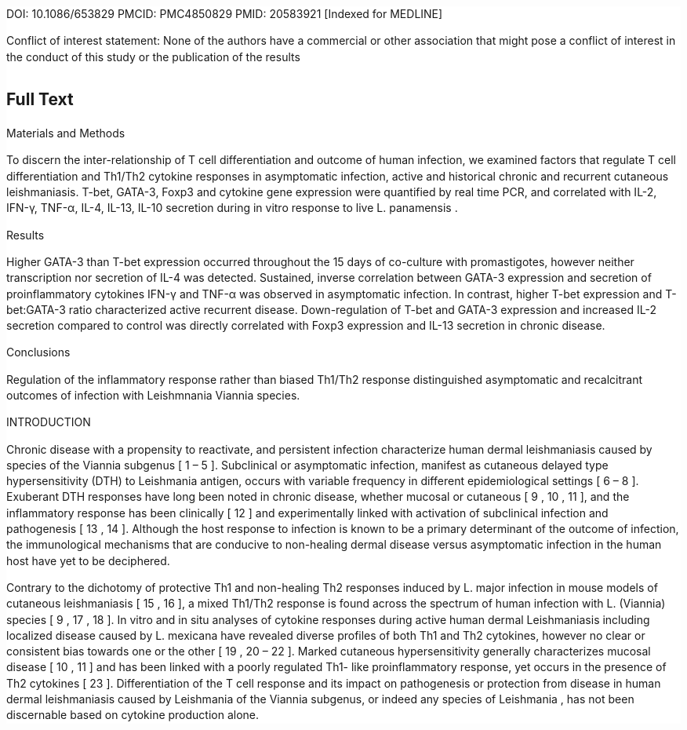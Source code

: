
DOI: 10.1086/653829
PMCID: PMC4850829
PMID: 20583921 [Indexed for MEDLINE]

Conflict of interest statement: None of the authors have a commercial or other 
association that might pose a conflict of interest in the conduct of this study 
or the publication of the results

## Full Text

Materials and Methods

To discern the inter-relationship of T cell differentiation and outcome of human infection, we examined factors that regulate T cell differentiation and Th1/Th2 cytokine responses in asymptomatic infection, active and historical chronic and recurrent cutaneous leishmaniasis. T-bet, GATA-3, Foxp3 and cytokine gene expression were quantified by real time PCR, and correlated with IL-2, IFN-γ, TNF-α, IL-4, IL-13, IL-10 secretion during in vitro response to live L. panamensis .

Results

Higher GATA-3 than T-bet expression occurred throughout the 15 days of co-culture with promastigotes, however neither transcription nor secretion of IL-4 was detected. Sustained, inverse correlation between GATA-3 expression and secretion of proinflammatory cytokines IFN-γ and TNF-α was observed in asymptomatic infection. In contrast, higher T-bet expression and T-bet:GATA-3 ratio characterized active recurrent disease. Down-regulation of T-bet and GATA-3 expression and increased IL-2 secretion compared to control was directly correlated with Foxp3 expression and IL-13 secretion in chronic disease.

Conclusions

Regulation of the inflammatory response rather than biased Th1/Th2 response distinguished asymptomatic and recalcitrant outcomes of infection with Leishmnania Viannia species.

INTRODUCTION

Chronic disease with a propensity to reactivate, and persistent infection characterize human dermal leishmaniasis caused by species of the Viannia subgenus [ 1 – 5 ]. Subclinical or asymptomatic infection, manifest as cutaneous delayed type hypersensitivity (DTH) to Leishmania antigen, occurs with variable frequency in different epidemiological settings [ 6 – 8 ]. Exuberant DTH responses have long been noted in chronic disease, whether mucosal or cutaneous [ 9 , 10 , 11 ], and the inflammatory response has been clinically [ 12 ] and experimentally linked with activation of subclinical infection and pathogenesis [ 13 , 14 ]. Although the host response to infection is known to be a primary determinant of the outcome of infection, the immunological mechanisms that are conducive to non-healing dermal disease versus asymptomatic infection in the human host have yet to be deciphered.

Contrary to the dichotomy of protective Th1 and non-healing Th2 responses induced by L. major infection in mouse models of cutaneous leishmaniasis [ 15 , 16 ], a mixed Th1/Th2 response is found across the spectrum of human infection with L. (Viannia) species [ 9 , 17 , 18 ]. In vitro and in situ analyses of cytokine responses during active human dermal Leishmaniasis including localized disease caused by L. mexicana have revealed diverse profiles of both Th1 and Th2 cytokines, however no clear or consistent bias towards one or the other [ 19 , 20 – 22 ]. Marked cutaneous hypersensitivity generally characterizes mucosal disease [ 10 , 11 ] and has been linked with a poorly regulated Th1- like proinflammatory response, yet occurs in the presence of Th2 cytokines [ 23 ]. Differentiation of the T cell response and its impact on pathogenesis or protection from disease in human dermal leishmaniasis caused by Leishmania of the Viannia subgenus, or indeed any species of Leishmania , has not been discernable based on cytokine production alone.
